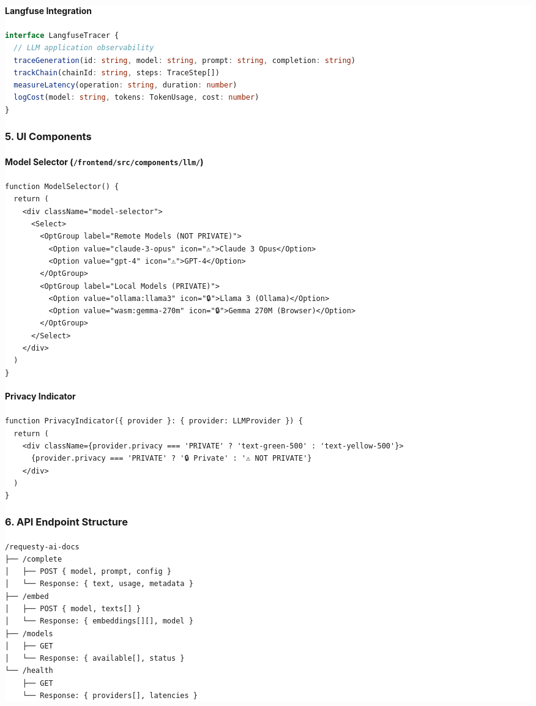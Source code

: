 #### Langfuse Integration
```typescript
interface LangfuseTracer {
  // LLM application observability
  traceGeneration(id: string, model: string, prompt: string, completion: string)
  trackChain(chainId: string, steps: TraceStep[])
  measureLatency(operation: string, duration: number)
  logCost(model: string, tokens: TokenUsage, cost: number)
}
```

### 5. UI Components

#### Model Selector (`/frontend/src/components/llm/`)

```tsx
function ModelSelector() {
  return (
    <div className="model-selector">
      <Select>
        <OptGroup label="Remote Models (NOT PRIVATE)">
          <Option value="claude-3-opus" icon="⚠️">Claude 3 Opus</Option>
          <Option value="gpt-4" icon="⚠️">GPT-4</Option>
        </OptGroup>
        <OptGroup label="Local Models (PRIVATE)">
          <Option value="ollama:llama3" icon="🔒">Llama 3 (Ollama)</Option>
          <Option value="wasm:gemma-270m" icon="🔒">Gemma 270M (Browser)</Option>
        </OptGroup>
      </Select>
    </div>
  )
}
```

#### Privacy Indicator
```tsx
function PrivacyIndicator({ provider }: { provider: LLMProvider }) {
  return (
    <div className={provider.privacy === 'PRIVATE' ? 'text-green-500' : 'text-yellow-500'}>
      {provider.privacy === 'PRIVATE' ? '🔒 Private' : '⚠️ NOT PRIVATE'}
    </div>
  )
}
```

### 6. API Endpoint Structure

```
/requesty-ai-docs
├── /complete
│   ├── POST { model, prompt, config }
│   └── Response: { text, usage, metadata }
├── /embed
│   ├── POST { model, texts[] }
│   └── Response: { embeddings[][], model }
├── /models
│   ├── GET
│   └── Response: { available[], status }
└── /health
    ├── GET
    └── Response: { providers[], latencies }
```
